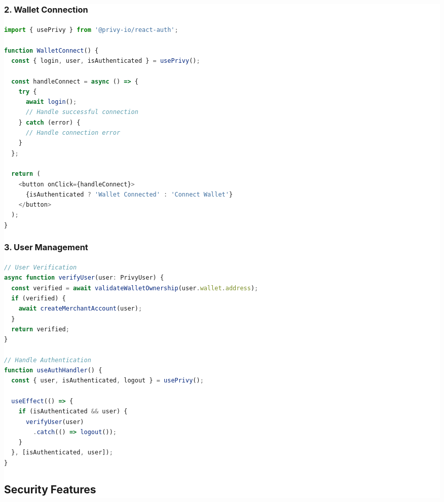 ### 2. Wallet Connection

```typescript
import { usePrivy } from '@privy-io/react-auth';

function WalletConnect() {
  const { login, user, isAuthenticated } = usePrivy();

  const handleConnect = async () => {
    try {
      await login();
      // Handle successful connection
    } catch (error) {
      // Handle connection error
    }
  };

  return (
    <button onClick={handleConnect}>
      {isAuthenticated ? 'Wallet Connected' : 'Connect Wallet'}
    </button>
  );
}
```

### 3. User Management

```typescript
// User Verification
async function verifyUser(user: PrivyUser) {
  const verified = await validateWalletOwnership(user.wallet.address);
  if (verified) {
    await createMerchantAccount(user);
  }
  return verified;
}

// Handle Authentication
function useAuthHandler() {
  const { user, isAuthenticated, logout } = usePrivy();

  useEffect(() => {
    if (isAuthenticated && user) {
      verifyUser(user)
        .catch(() => logout());
    }
  }, [isAuthenticated, user]);
}
```

## Security Features
